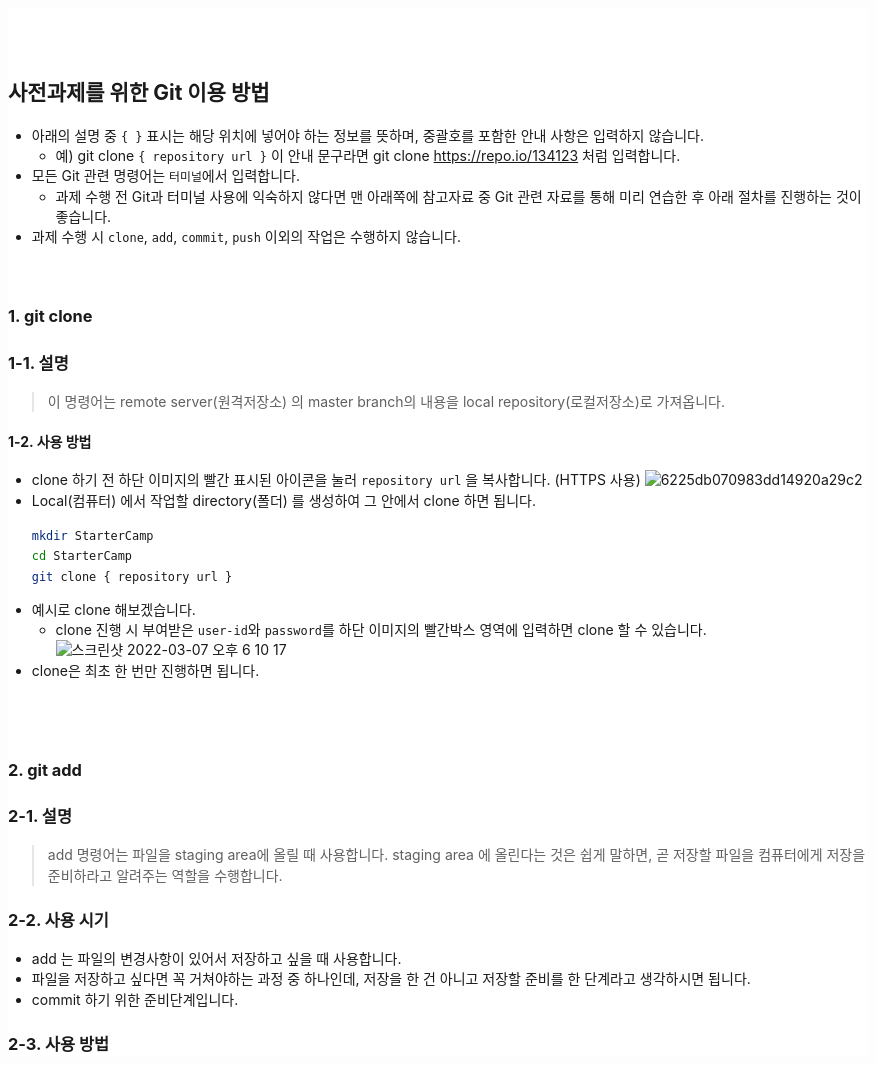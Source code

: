 <br><br>

## 사전과제를 위한 Git 이용 방법

- 아래의 설명 중 `{ }` 표시는 해당 위치에 넣어야 하는 정보를 뜻하며, 중괄호를 포함한 안내 사항은 입력하지 않습니다.
    - 예) git clone `{ repository url }` 이 안내 문구라면 git clone https://repo.io/134123 처럼 입력합니다.
- 모든 Git 관련 명령어는 `터미널`에서 입력합니다.
    - 과제 수행 전 Git과 터미널 사용에 익숙하지 않다면 맨 아래쪽에 참고자료 중 Git 관련 자료를 통해 미리 연습한 후 아래 절차를 진행하는 것이 좋습니다.
- 과제 수행 시 `clone`, `add`, `commit`, `push` 이외의 작업은 수행하지 않습니다.

<br>

### 1. git clone

### 1-1. 설명

> 이 명령어는 remote server(원격저장소) 의 master branch의 내용을 local repository(로컬저장소)로 가져옵니다.
> 

#### 1-2. 사용 방법

- clone 하기 전 하단 이미지의 빨간 표시된 아이콘을 눌러 `repository url` 을 복사합니다. (HTTPS 사용)
        <img width="600" alt="6225db070983dd14920a29c2" src="https://user-images.githubusercontent.com/65153742/157843349-b8ef2311-d74d-46af-b3f4-6475adf49143.png">
- Local(컴퓨터) 에서 작업할 directory(폴더) 를 생성하여 그 안에서 clone 하면 됩니다.
    ```bash
    mkdir StarterCamp
    cd StarterCamp
    git clone { repository url }
    ```
- 예시로 clone 해보겠습니다.
    - clone 진행 시 부여받은 `user-id`와 `password`를 하단 이미지의 빨간박스 영역에 입력하면 clone 할 수 있습니다. 
        <img width="600" alt="스크린샷 2022-03-07 오후 6 10 17" src="https://user-images.githubusercontent.com/65153742/179913345-1b2b809c-62fd-4ade-a8b0-6e7fd68c4626.png">
- clone은 최초 한 번만 진행하면 됩니다.


<br><br>

### 2. git add

### 2-1. 설명

> add 명령어는 파일을 staging area에 올릴 때 사용합니다. staging area 에 올린다는 것은 쉽게 말하면, 곧 저장할 파일을 컴퓨터에게 저장을 준비하라고 알려주는 역할을 수행합니다.
> 

### 2-2. 사용 시기

- add 는 파일의 변경사항이 있어서 저장하고 싶을 때 사용합니다.
- 파일을 저장하고 싶다면 꼭 거쳐야하는 과정 중 하나인데, 저장을 한 건 아니고 저장할 준비를 한 단계라고 생각하시면 됩니다.
- commit 하기 위한 준비단계입니다.

### 2-3. 사용 방법
